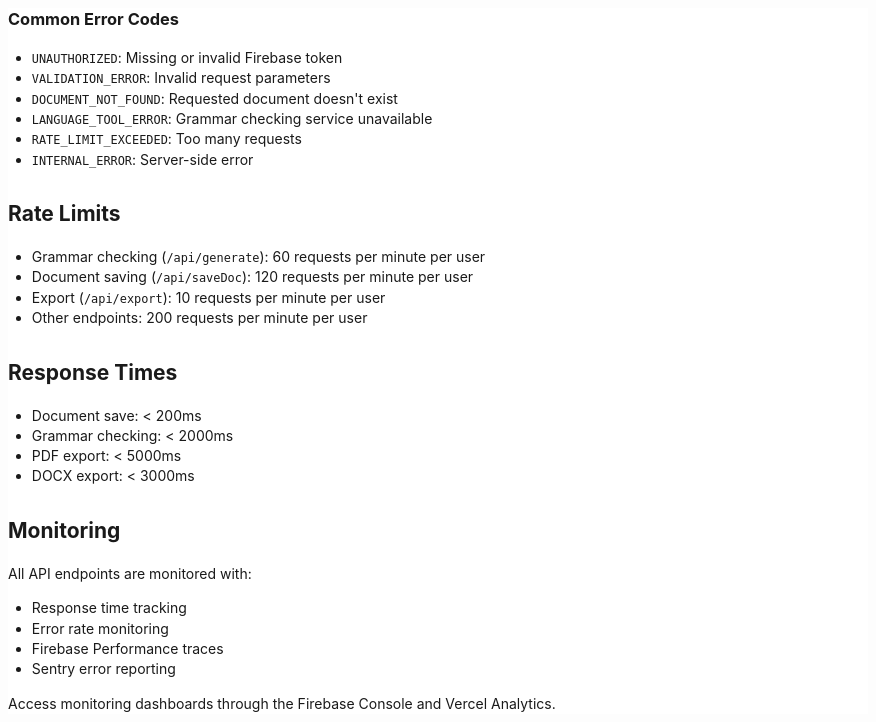 ### Common Error Codes

- `UNAUTHORIZED`: Missing or invalid Firebase token
- `VALIDATION_ERROR`: Invalid request parameters
- `DOCUMENT_NOT_FOUND`: Requested document doesn't exist
- `LANGUAGE_TOOL_ERROR`: Grammar checking service unavailable
- `RATE_LIMIT_EXCEEDED`: Too many requests
- `INTERNAL_ERROR`: Server-side error

## Rate Limits

- Grammar checking (`/api/generate`): 60 requests per minute per user
- Document saving (`/api/saveDoc`): 120 requests per minute per user
- Export (`/api/export`): 10 requests per minute per user
- Other endpoints: 200 requests per minute per user

## Response Times

- Document save: < 200ms
- Grammar checking: < 2000ms
- PDF export: < 5000ms
- DOCX export: < 3000ms

## Monitoring

All API endpoints are monitored with:
- Response time tracking
- Error rate monitoring
- Firebase Performance traces
- Sentry error reporting

Access monitoring dashboards through the Firebase Console and Vercel Analytics. 